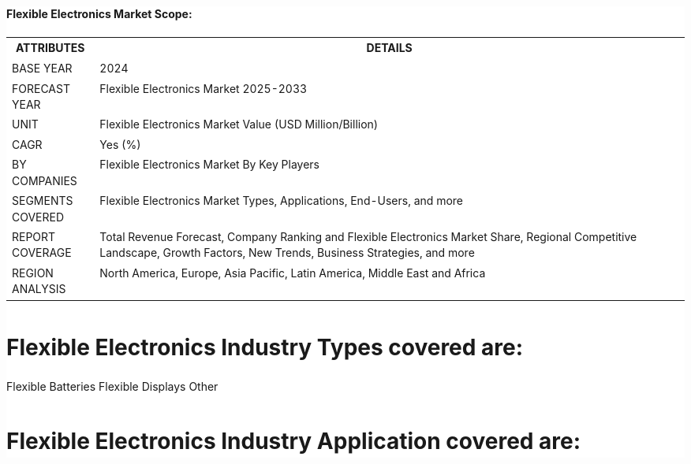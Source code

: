 <h4>Flexible Electronics Market Scope:</h4>
<table>
<tr>
<th>ATTRIBUTES</th>
<th>DETAILS</th>
</tr>
<tr>
<td>BASE YEAR</td>
<td>2024</td>
</tr>
<tr>
<td>FORECAST YEAR</td>
<td>Flexible Electronics Market 2025-2033</td>
</tr>
<tr>
<td>UNIT</td>
<td>Flexible Electronics Market Value (USD Million/Billion)</td>
<tr>
<td>CAGR</td>
<td>Yes (%)</td>
</tr>
</tr>
<tr>
<td>BY COMPANIES</td>
<td>Flexible Electronics Market By Key Players</td>
</tr>
<tr>
<td>SEGMENTS COVERED</td>
<td>Flexible Electronics Market Types, Applications, End-Users, and more</td>
</tr>
<tr>
<td>REPORT COVERAGE</td>
<td>Total Revenue Forecast, Company Ranking and Flexible Electronics Market Share, Regional Competitive Landscape, Growth Factors, New Trends, Business Strategies, and more</td>
</tr>
<tr>
<td>REGION ANALYSIS</td>
<td>North America, Europe, Asia Pacific, Latin America, Middle East and Africa</td>
</tr>
</table>

# <strong>Flexible Electronics Industry Types covered are:</strong>

Flexible Batteries
    Flexible Displays
    Other

# <strong>Flexible Electronics Industry Application covered are:</strong>
